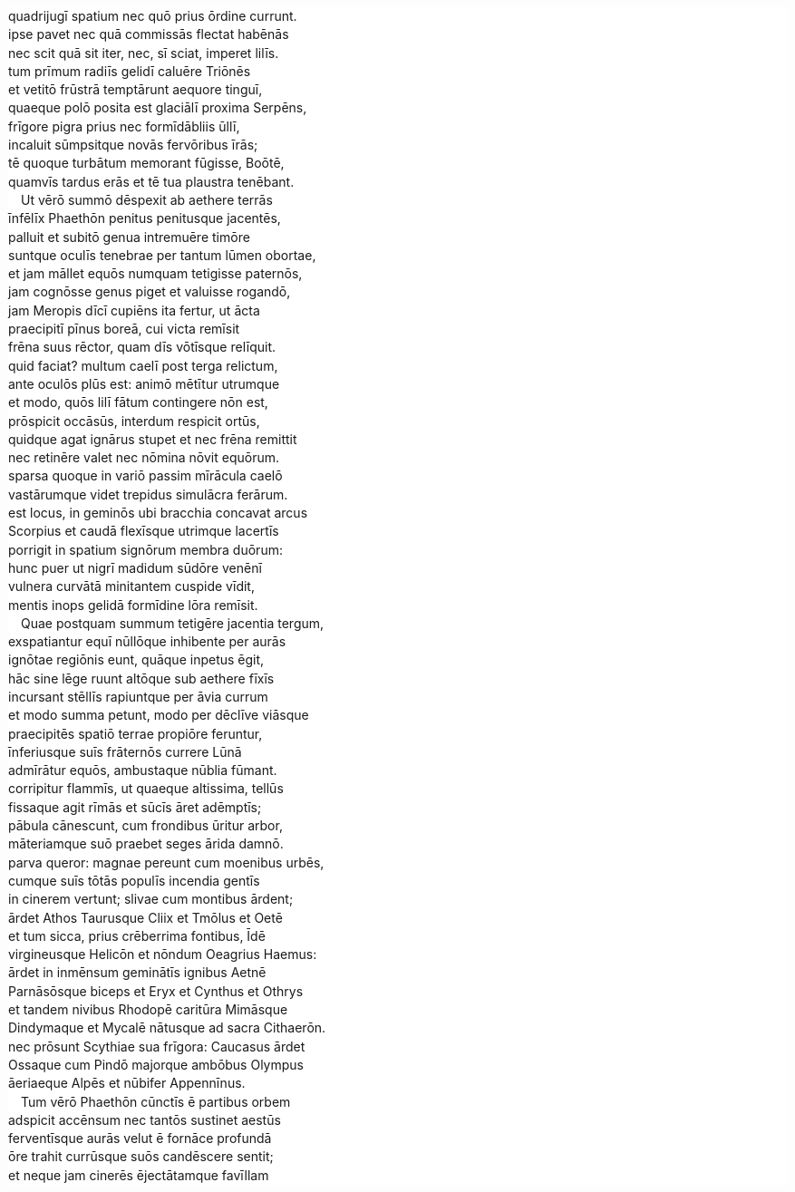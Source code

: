 quadrijugī spatium nec quō prius ōrdine currunt.  
ipse pavet nec quā commissās flectat habēnās  
nec scit quā sit iter, nec, sī sciat, imperet lilīs.  
tum prīmum radiīs gelidī caluēre Triōnēs  
et vetitō frūstrā temptārunt aequore tinguī,  
quaeque polō posita est glaciālī proxima Serpēns,  
frīgore pigra prius nec formīdābliis ūllī,  
incaluit sūmpsitque novās fervōribus īrās;  
tē quoque turbātum memorant fūgisse, Boōtē,  
quamvīs tardus erās et tē tua plaustra tenēbant.  
&emsp;Ut vērō summō dēspexit ab aethere terrās  
īnfēlīx Phaethōn penitus penitusque jacentēs,  
palluit et subitō genua intremuēre timōre  
suntque oculīs tenebrae per tantum lūmen obortae,  
et jam māllet equōs numquam tetigisse paternōs,  
jam cognōsse genus piget et valuisse rogandō,  
jam Meropis dīcī cupiēns ita fertur, ut ācta  
praecipitī pīnus boreā, cui victa remīsit  
frēna suus rēctor, quam dīs vōtīsque relīquit.  
quid faciat? multum caelī post terga relictum,  
ante oculōs plūs est: animō mētītur utrumque  
et modo, quōs lilī fātum contingere nōn est,  
prōspicit occāsūs, interdum respicit ortūs,  
quidque agat ignārus stupet et nec frēna remittit  
nec retinēre valet nec nōmina nōvit equōrum.  
sparsa quoque in variō passim mīrācula caelō  
vastārumque videt trepidus simulācra ferārum.  
est locus, in geminōs ubi bracchia concavat arcus  
Scorpius et caudā flexīsque utrimque lacertīs  
porrigit in spatium signōrum membra duōrum:  
hunc puer ut nigrī madidum sūdōre venēnī  
vulnera curvātā minitantem cuspide vīdit,  
mentis inops gelidā formīdine lōra remīsit.  
&emsp;Quae postquam summum tetigēre jacentia tergum,  
exspatiantur equī nūllōque inhibente per aurās  
ignōtae regiōnis eunt, quāque inpetus ēgit,  
hāc sine lēge ruunt altōque sub aethere fīxīs  
incursant stēllīs rapiuntque per āvia currum  
et modo summa petunt, modo per dēclīve viāsque  
praecipitēs spatiō terrae propiōre feruntur,  
īnferiusque suīs frāternōs currere Lūnā  
admīrātur equōs, ambustaque nūblia fūmant.  
corripitur flammīs, ut quaeque altissima, tellūs  
fissaque agit rīmās et sūcīs āret adēmptīs;  
pābula cānescunt, cum frondibus ūritur arbor,  
māteriamque suō praebet seges ārida damnō.  
parva queror: magnae pereunt cum moenibus urbēs,  
cumque suīs tōtās populīs incendia gentīs  
in cinerem vertunt; slivae cum montibus ārdent;  
ārdet Athos Taurusque Cliix et Tmōlus et Oetē  
et tum sicca, prius crēberrima fontibus, Īdē  
virgineusque Helicōn et nōndum Oeagrius Haemus:  
ārdet in inmēnsum geminātīs ignibus Aetnē  
Parnāsōsque biceps et Eryx et Cynthus et Othrys  
et tandem nivibus Rhodopē caritūra Mimāsque  
Dindymaque et Mycalē nātusque ad sacra Cithaerōn.  
nec prōsunt Scythiae sua frīgora: Caucasus ārdet  
Ossaque cum Pindō majorque ambōbus Olympus  
āeriaeque Alpēs et nūbifer Appennīnus.  
&emsp;Tum vērō Phaethōn cūnctīs ē partibus orbem  
adspicit accēnsum nec tantōs sustinet aestūs  
ferventīsque aurās velut ē fornāce profundā  
ōre trahit currūsque suōs candēscere sentit;  
et neque jam cinerēs ējectātamque favīllam  